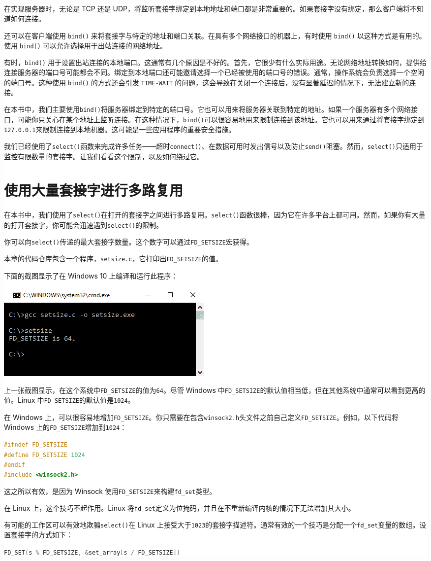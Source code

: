 在实现服务器时，无论是 TCP 还是 UDP，将监听套接字绑定到本地地址和端口都是非常重要的。如果套接字没有绑定，那么客户端将不知道如何连接。

还可以在客户端使用 `bind()` 来将套接字与特定的地址和端口关联。在具有多个网络接口的机器上，有时使用 `bind()` 以这种方式是有用的。使用 `bind()` 可以允许选择用于出站连接的网络地址。

有时，`bind()` 用于设置出站连接的本地端口。这通常有几个原因是不好的。首先，它很少有什么实际用途。无论网络地址转换如何，提供给连接服务器的端口号可能都会不同。绑定到本地端口还可能邀请选择一个已经被使用的端口号的错误。通常，操作系统会负责选择一个空闲的端口号。这种使用 `bind()` 的方式还会引发 `TIME-WAIT` 的问题，这会导致在关闭一个连接后，没有显著延迟的情况下，无法建立新的连接。

在本书中，我们主要使用`bind()`将服务器绑定到特定的端口号。它也可以用来将服务器关联到特定的地址。如果一个服务器有多个网络接口，可能你只关心在某个地址上监听连接。在这种情况下，`bind()`可以很容易地用来限制连接到该地址。它也可以用来通过将套接字绑定到`127.0.0.1`来限制连接到本地机器。这可能是一些应用程序的重要安全措施。

我们已经使用了`select()`函数来完成许多任务——超时`connect()`、在数据可用时发出信号以及防止`send()`阻塞。然而，`select()`只适用于监控有限数量的套接字。让我们看看这个限制，以及如何绕过它。

# 使用大量套接字进行多路复用

在本书中，我们使用了`select()`在打开的套接字之间进行多路复用。`select()`函数很棒，因为它在许多平台上都可用。然而，如果你有大量的打开套接字，你可能会迅速遇到`select()`的限制。

你可以向`select()`传递的最大套接字数量。这个数字可以通过`FD_SETSIZE`宏获得。

本章的代码仓库包含一个程序，`setsize.c`，它打印出`FD_SETSIZE`的值。

下面的截图显示了在 Windows 10 上编译和运行此程序：

![](img/3507d567-9997-464f-8647-8c1ced30825c.png)

上一张截图显示，在这个系统中`FD_SETSIZE`的值为`64`。尽管 Windows 中`FD_SETSIZE`的默认值相当低，但在其他系统中通常可以看到更高的值。Linux 中`FD_SETSIZE`的默认值是`1024`。

在 Windows 上，可以很容易地增加`FD_SETSIZE`。你只需要在包含`winsock2.h`头文件之前自己定义`FD_SETSIZE`。例如，以下代码将 Windows 上的`FD_SETSIZE`增加到`1024`：

```cpp
#ifndef FD_SETSIZE
#define FD_SETSIZE 1024
#endif
#include <winsock2.h>
```

这之所以有效，是因为 Winsock 使用`FD_SETSIZE`来构建`fd_set`类型。

在 Linux 上，这个技巧不起作用。Linux 将`fd_set`定义为位掩码，并且在不重新编译内核的情况下无法增加其大小。

有可能的工作区可以有效地欺骗`select()`在 Linux 上接受大于`1023`的套接字描述符。通常有效的一个技巧是分配一个`fd_set`变量的数组。设置套接字的方式如下：

```cpp
FD_SET(s % FD_SETSIZE, &set_array[s / FD_SETSIZE])
```
